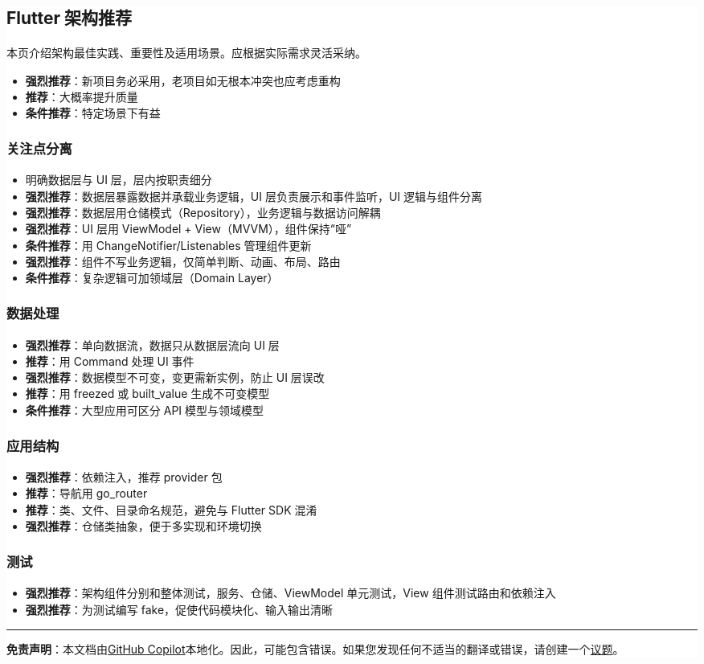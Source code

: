 
## Flutter 架构推荐

本页介绍架构最佳实践、重要性及适用场景。应根据实际需求灵活采纳。

- **强烈推荐**：新项目务必采用，老项目如无根本冲突也应考虑重构
- **推荐**：大概率提升质量
- **条件推荐**：特定场景下有益

### 关注点分离

- 明确数据层与 UI 层，层内按职责细分
- **强烈推荐**：数据层暴露数据并承载业务逻辑，UI 层负责展示和事件监听，UI 逻辑与组件分离
- **强烈推荐**：数据层用仓储模式（Repository），业务逻辑与数据访问解耦
- **强烈推荐**：UI 层用 ViewModel + View（MVVM），组件保持“哑”
- **条件推荐**：用 ChangeNotifier/Listenables 管理组件更新
- **强烈推荐**：组件不写业务逻辑，仅简单判断、动画、布局、路由
- **条件推荐**：复杂逻辑可加领域层（Domain Layer）

### 数据处理

- **强烈推荐**：单向数据流，数据只从数据层流向 UI 层
- **推荐**：用 Command 处理 UI 事件
- **强烈推荐**：数据模型不可变，变更需新实例，防止 UI 层误改
- **推荐**：用 freezed 或 built_value 生成不可变模型
- **条件推荐**：大型应用可区分 API 模型与领域模型

### 应用结构

- **强烈推荐**：依赖注入，推荐 provider 包
- **推荐**：导航用 go_router
- **推荐**：类、文件、目录命名规范，避免与 Flutter SDK 混淆
- **强烈推荐**：仓储类抽象，便于多实现和环境切换

### 测试

- **强烈推荐**：架构组件分别和整体测试，服务、仓储、ViewModel 单元测试，View 组件测试路由和依赖注入
- **强烈推荐**：为测试编写 fake，促使代码模块化、输入输出清晰

---

**免责声明**：本文档由[GitHub Copilot](https://docs.github.com/copilot/about-github-copilot/what-is-github-copilot)本地化。因此，可能包含错误。如果您发现任何不适当的翻译或错误，请创建一个[议题](../../issues)。
